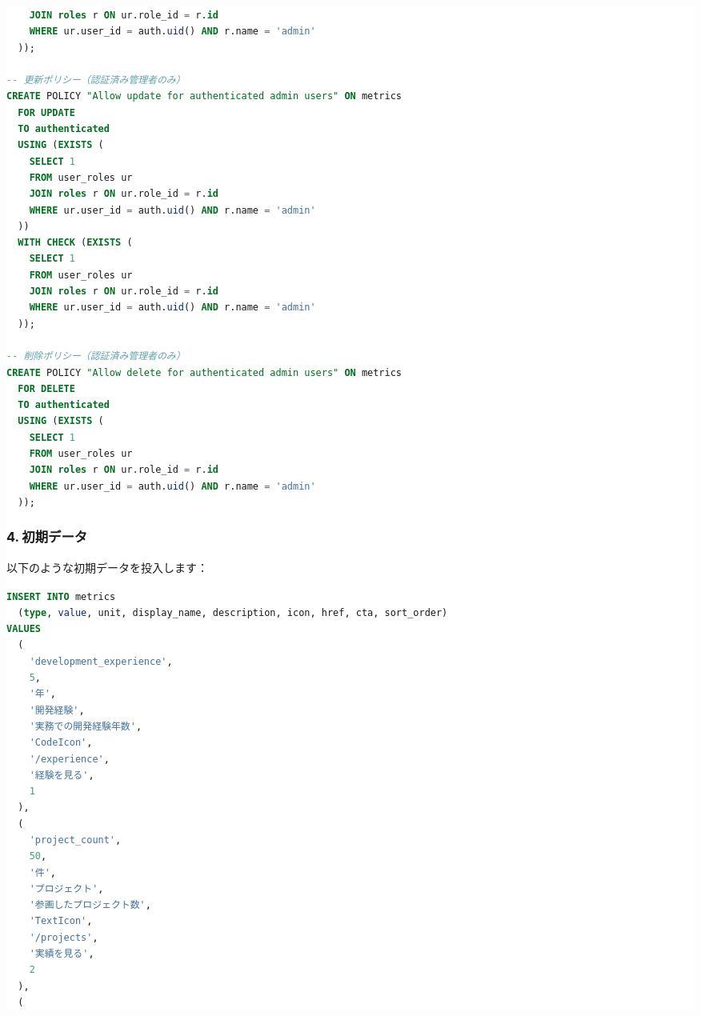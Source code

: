 ```sql
    JOIN roles r ON ur.role_id = r.id
    WHERE ur.user_id = auth.uid() AND r.name = 'admin'
  ));

-- 更新ポリシー（認証済み管理者のみ）
CREATE POLICY "Allow update for authenticated admin users" ON metrics
  FOR UPDATE
  TO authenticated
  USING (EXISTS (
    SELECT 1
    FROM user_roles ur
    JOIN roles r ON ur.role_id = r.id
    WHERE ur.user_id = auth.uid() AND r.name = 'admin'
  ))
  WITH CHECK (EXISTS (
    SELECT 1
    FROM user_roles ur
    JOIN roles r ON ur.role_id = r.id
    WHERE ur.user_id = auth.uid() AND r.name = 'admin'
  ));

-- 削除ポリシー（認証済み管理者のみ）
CREATE POLICY "Allow delete for authenticated admin users" ON metrics
  FOR DELETE
  TO authenticated
  USING (EXISTS (
    SELECT 1
    FROM user_roles ur
    JOIN roles r ON ur.role_id = r.id
    WHERE ur.user_id = auth.uid() AND r.name = 'admin'
  ));
```

### 4. 初期データ

以下のような初期データを投入します：

```sql
INSERT INTO metrics 
  (type, value, unit, display_name, description, icon, href, cta, sort_order)
VALUES
  (
    'development_experience',
    5,
    '年',
    '開発経験',
    '実務での開発経験年数',
    'CodeIcon',
    '/experience',
    '経験を見る',
    1
  ),
  (
    'project_count',
    50,
    '件',
    'プロジェクト',
    '参画したプロジェクト数',
    'TextIcon',
    '/projects',
    '実績を見る',
    2
  ),
  (
```